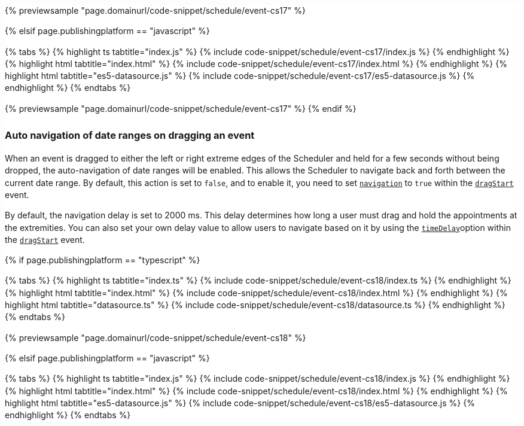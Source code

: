 {% previewsample "page.domainurl/code-snippet/schedule/event-cs17" %}

{% elsif page.publishingplatform == "javascript" %}

{% tabs %}
{% highlight ts tabtitle="index.js" %}
{% include code-snippet/schedule/event-cs17/index.js %}
{% endhighlight %}
{% highlight html tabtitle="index.html" %}
{% include code-snippet/schedule/event-cs17/index.html %}
{% endhighlight %}
{% highlight html tabtitle="es5-datasource.js" %}
{% include code-snippet/schedule/event-cs17/es5-datasource.js %}
{% endhighlight %}
{% endtabs %}
          
{% previewsample "page.domainurl/code-snippet/schedule/event-cs17" %}
{% endif %}

### Auto navigation of date ranges on dragging an event

When an event is dragged to either the left or right extreme edges of the Scheduler and held for a few seconds without being dropped, the auto-navigation of date ranges will be enabled. This allows the Scheduler to navigate back and forth between the current date range. By default, this action is set to `false`, and to enable it, you need to set [`navigation`](..api/schedule/dragEventArgs/#navigation) to `true` within the [`dragStart`](../api/schedule#dragstart) event.

By default, the navigation delay is set to 2000 ms. This delay determines how long a user must drag and hold the appointments at the extremities. You can also set your own delay value to allow users to navigate based on it by using the [`timeDelay`](../api/schedule/scrollOptions/#timedelay)option within the [`dragStart`](../api/schedule#dragstart) event.

{% if page.publishingplatform == "typescript" %}

{% tabs %}
{% highlight ts tabtitle="index.ts" %}
{% include code-snippet/schedule/event-cs18/index.ts %}
{% endhighlight %}
{% highlight html tabtitle="index.html" %}
{% include code-snippet/schedule/event-cs18/index.html %}
{% endhighlight %}
{% highlight html tabtitle="datasource.ts" %}
{% include code-snippet/schedule/event-cs18/datasource.ts %}
{% endhighlight %}
{% endtabs %}
          
{% previewsample "page.domainurl/code-snippet/schedule/event-cs18" %}

{% elsif page.publishingplatform == "javascript" %}

{% tabs %}
{% highlight ts tabtitle="index.js" %}
{% include code-snippet/schedule/event-cs18/index.js %}
{% endhighlight %}
{% highlight html tabtitle="index.html" %}
{% include code-snippet/schedule/event-cs18/index.html %}
{% endhighlight %}
{% highlight html tabtitle="es5-datasource.js" %}
{% include code-snippet/schedule/event-cs18/es5-datasource.js %}
{% endhighlight %}
{% endtabs %}
          